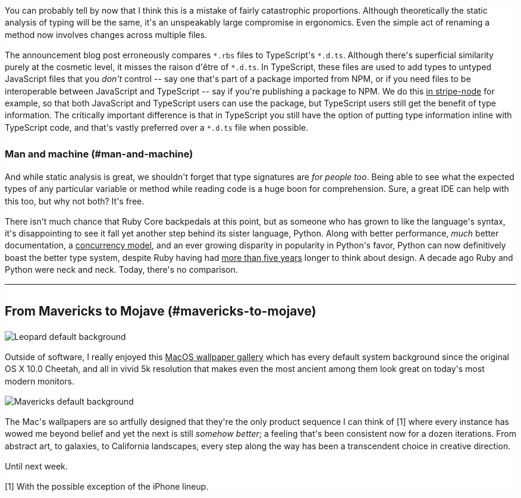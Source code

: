 You can probably tell by now that I think this is a mistake of fairly catastrophic proportions. Although theoretically the static analysis of typing will be the same, it's an unspeakably large compromise in ergonomics. Even the simple act of renaming a method now involves changes across multiple files.

The announcement blog post erroneously compares `*.rbs` files to TypeScript's `*.d.ts`. Although there's superficial similarity purely at the cosmetic level, it misses the raison d'être of `*.d.ts`. In TypeScript, these files are used to add types to untyped JavaScript files that you _don't_ control -- say one that's part of a package imported from NPM, or if you need files to be interoperable between JavaScript and TypeScript -- say if you're publishing a package to NPM. We do this [in stripe-node](https://github.com/stripe/stripe-node/tree/master/types) for example, so that both JavaScript and TypeScript users can use the package, but TypeScript users still get the benefit of type information. The critically important difference is that in TypeScript you still have the option of putting type information inline with TypeScript code, and that's vastly preferred over a `*.d.ts` file when possible.

### Man and machine (#man-and-machine)

And while static analysis is great, we shouldn't forget that type signatures are _for people too_. Being able to see what the expected types of any particular variable or method while reading code is a huge boon for comprehension. Sure, a great IDE can help with this too, but why not both? It's free.

There isn't much chance that Ruby Core backpedals at this point, but as someone who has grown to like the language's syntax, it's disappointing to see it fall yet another step behind its sister language, Python. Along with better performance, _much_ better documentation, a [concurrency model](https://docs.python.org/3/library/asyncio.html), and an ever growing disparity in popularity in Python's favor, Python can now definitively boast the better type system, despite Ruby having had [more than five years](https://www.python.org/dev/peps/pep-0484/) longer to think about design. A decade ago Ruby and Python were neck and neck. Today, there's no comparison.

---

## From Mavericks to Mojave (#mavericks-to-mojave)

![Leopard default background](/assets/images/nanoglyphs/015-bladerunner/leopard@2x.jpg)

Outside of software, I really enjoyed this [MacOS wallpaper gallery](https://512pixels.net/projects/default-mac-wallpapers-in-5k/) which has every default system background since the original OS X 10.0 Cheetah, and all in vivid 5k resolution that makes even the most ancient among them look great on today's most modern monitors.

![Mavericks default background](/assets/images/nanoglyphs/015-bladerunner/mavericks@2x.jpg)

The Mac's wallpapers are so artfully designed that they're the only product sequence I can think of [1] where every instance has wowed me beyond belief and yet the next is still _somehow better_; a feeling that's been consistent now for a dozen iterations. From abstract art, to galaxies, to California landscapes, every step along the way has been a transcendent choice in creative direction.

Until next week.

[1] With the possible exception of the iPhone lineup.
